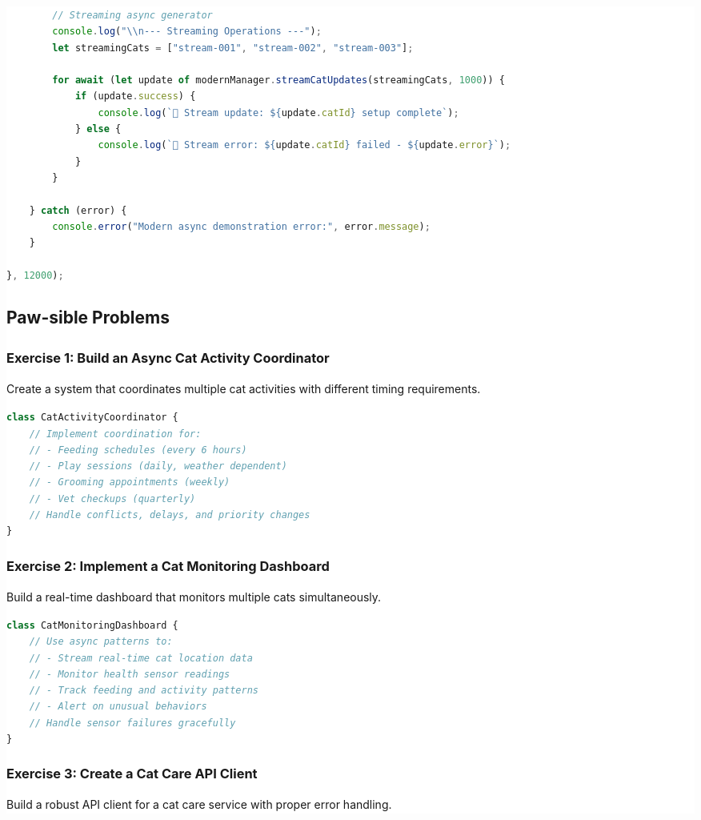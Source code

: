 ```javascript
        // Streaming async generator
        console.log("\\n--- Streaming Operations ---");
        let streamingCats = ["stream-001", "stream-002", "stream-003"];
        
        for await (let update of modernManager.streamCatUpdates(streamingCats, 1000)) {
            if (update.success) {
                console.log(`📨 Stream update: ${update.catId} setup complete`);
            } else {
                console.log(`📨 Stream error: ${update.catId} failed - ${update.error}`);
            }
        }
        
    } catch (error) {
        console.error("Modern async demonstration error:", error.message);
    }
    
}, 12000);
```

## Paw-sible Problems

### Exercise 1: Build an Async Cat Activity Coordinator
Create a system that coordinates multiple cat activities with different timing requirements.

```javascript
class CatActivityCoordinator {
    // Implement coordination for:
    // - Feeding schedules (every 6 hours)
    // - Play sessions (daily, weather dependent)
    // - Grooming appointments (weekly)
    // - Vet checkups (quarterly)
    // Handle conflicts, delays, and priority changes
}
```

### Exercise 2: Implement a Cat Monitoring Dashboard
Build a real-time dashboard that monitors multiple cats simultaneously.

```javascript
class CatMonitoringDashboard {
    // Use async patterns to:
    // - Stream real-time cat location data
    // - Monitor health sensor readings
    // - Track feeding and activity patterns
    // - Alert on unusual behaviors
    // Handle sensor failures gracefully
}
```

### Exercise 3: Create a Cat Care API Client
Build a robust API client for a cat care service with proper error handling.
